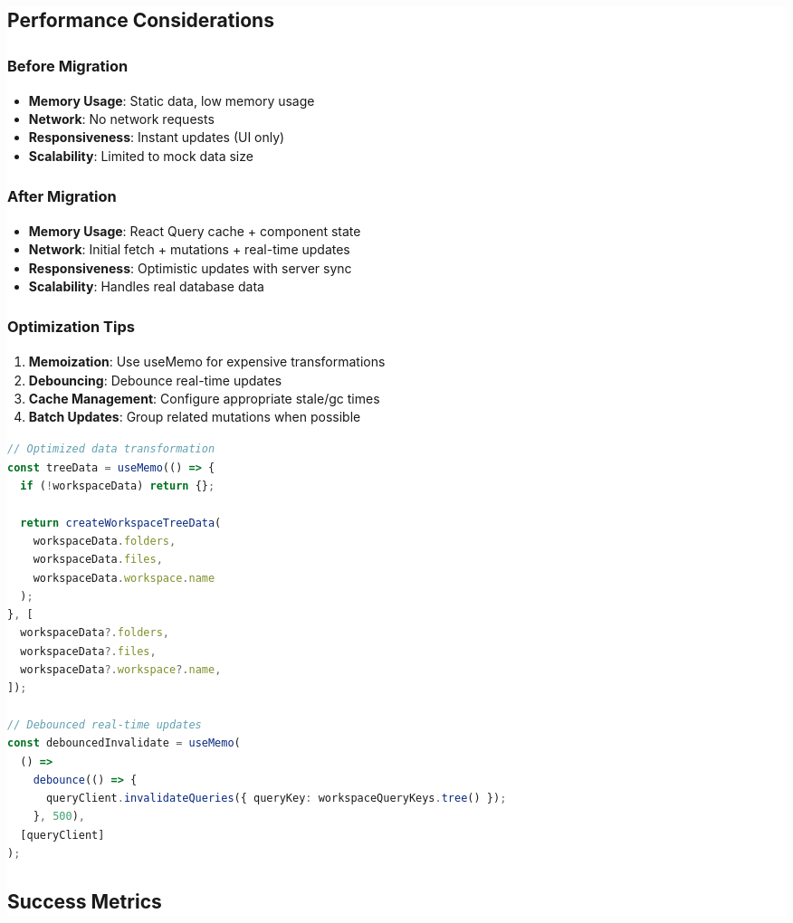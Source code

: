 ## Performance Considerations

### Before Migration

- **Memory Usage**: Static data, low memory usage
- **Network**: No network requests
- **Responsiveness**: Instant updates (UI only)
- **Scalability**: Limited to mock data size

### After Migration

- **Memory Usage**: React Query cache + component state
- **Network**: Initial fetch + mutations + real-time updates
- **Responsiveness**: Optimistic updates with server sync
- **Scalability**: Handles real database data

### Optimization Tips

1. **Memoization**: Use useMemo for expensive transformations
2. **Debouncing**: Debounce real-time updates
3. **Cache Management**: Configure appropriate stale/gc times
4. **Batch Updates**: Group related mutations when possible

```typescript
// Optimized data transformation
const treeData = useMemo(() => {
  if (!workspaceData) return {};

  return createWorkspaceTreeData(
    workspaceData.folders,
    workspaceData.files,
    workspaceData.workspace.name
  );
}, [
  workspaceData?.folders,
  workspaceData?.files,
  workspaceData?.workspace?.name,
]);

// Debounced real-time updates
const debouncedInvalidate = useMemo(
  () =>
    debounce(() => {
      queryClient.invalidateQueries({ queryKey: workspaceQueryKeys.tree() });
    }, 500),
  [queryClient]
);
```

## Success Metrics
